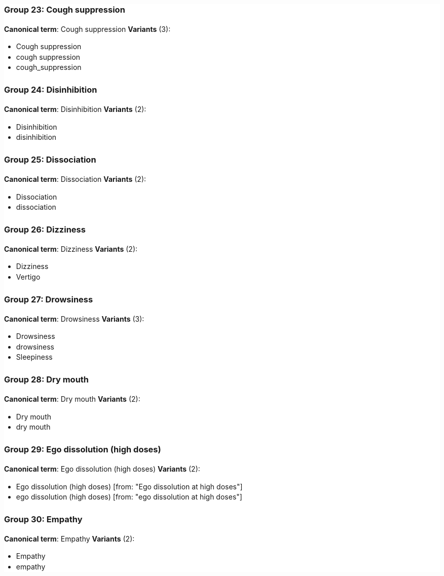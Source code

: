### Group 23: Cough suppression
**Canonical term**: Cough suppression
**Variants** (3):
- Cough suppression
- cough suppression
- cough_suppression

### Group 24: Disinhibition
**Canonical term**: Disinhibition
**Variants** (2):
- Disinhibition
- disinhibition

### Group 25: Dissociation
**Canonical term**: Dissociation
**Variants** (2):
- Dissociation
- dissociation

### Group 26: Dizziness
**Canonical term**: Dizziness
**Variants** (2):
- Dizziness
- Vertigo

### Group 27: Drowsiness
**Canonical term**: Drowsiness
**Variants** (3):
- Drowsiness
- drowsiness
- Sleepiness

### Group 28: Dry mouth
**Canonical term**: Dry mouth
**Variants** (2):
- Dry mouth
- dry mouth

### Group 29: Ego dissolution (high doses)
**Canonical term**: Ego dissolution (high doses)
**Variants** (2):
- Ego dissolution (high doses) [from: "Ego dissolution at high doses"]
- ego dissolution (high doses) [from: "ego dissolution at high doses"]

### Group 30: Empathy
**Canonical term**: Empathy
**Variants** (2):
- Empathy
- empathy
